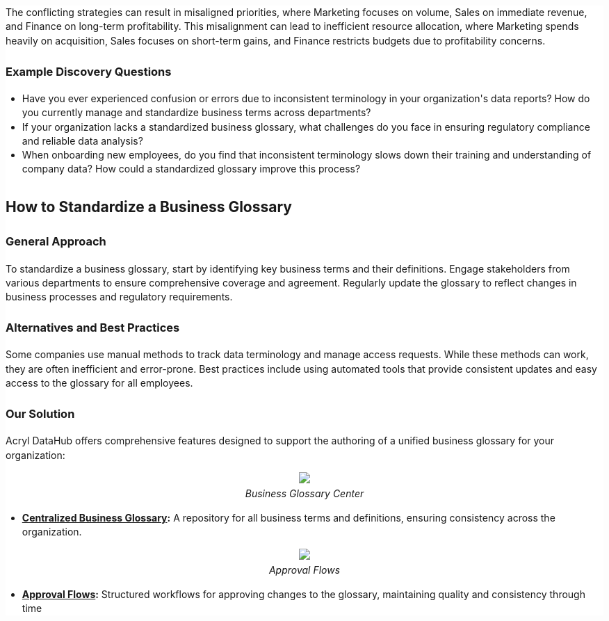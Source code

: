 The conflicting strategies can result in misaligned priorities, where Marketing focuses on volume, Sales on immediate revenue, and Finance on long-term profitability. This misalignment can lead to inefficient resource allocation, where Marketing spends heavily on acquisition, Sales focuses on short-term gains, and Finance restricts budgets due to profitability concerns.

### Example Discovery Questions

- Have you ever experienced confusion or errors due to inconsistent terminology in your organization's data reports? How do you currently manage and standardize business terms across departments?
- If your organization lacks a standardized business glossary, what challenges do you face in ensuring regulatory compliance and reliable data analysis?
- When onboarding new employees, do you find that inconsistent terminology slows down their training and understanding of company data? How could a standardized glossary improve this process?

## How to Standardize a Business Glossary

### General Approach

To standardize a business glossary, start by identifying key business terms and their definitions. Engage stakeholders from various departments to ensure comprehensive coverage and agreement. Regularly update the glossary to reflect changes in business processes and regulatory requirements.

### Alternatives and Best Practices

Some companies use manual methods to track data terminology and manage access requests. While these methods can work, they are often inefficient and error-prone. Best practices include using automated tools that provide consistent updates and easy access to the glossary for all employees.

### Our Solution

Acryl DataHub offers comprehensive features designed to support the authoring of a unified business glossary for your organization:

<p align="center">
  <img width="80%"  src="https://raw.githubusercontent.com/datahub-project/static-assets/main/imgs/blogs/glossary-terms/business-glossary-center.png"/>
  <br />
  <i style={{color:"grey"}}>Business Glossary Center</i>
</p>

- **[Centralized Business Glossary](https://datahubproject.io/docs/glossary/business-glossary):** A repository for all business terms and definitions, ensuring consistency across the organization.


<p align="center">
  <img width="80%"  src="https://raw.githubusercontent.com/datahub-project/static-assets/main/imgs/blogs/glossary-terms/approval-workflow.png"/>
 <br />
  <i style={{color:"grey"}}>Approval Flows</i>
</p>


- **[Approval Flows](https://datahubproject.io/docs/managed-datahub/approval-workflows):** Structured workflows for approving changes to the glossary, maintaining quality and consistency through time
